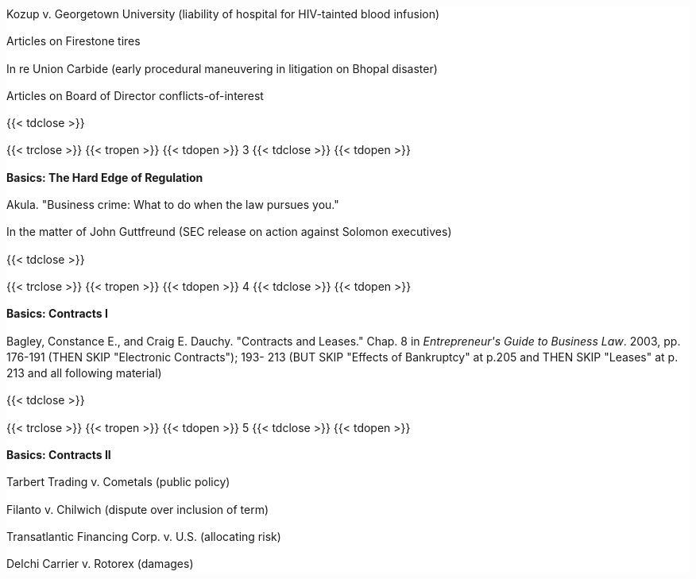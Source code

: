 Kozup v. Georgetown University (liability of hospital for HIV-tainted blood infusion)

Articles on Firestone tires

In re Union Carbide (early procedural maneuvering in litigation on Bhopal disaster)

Articles on Board of Director conflicts-of-interest


{{< tdclose >}}

{{< trclose >}}
{{< tropen >}}
{{< tdopen >}}
3
{{< tdclose >}}
{{< tdopen >}}


**Basics: The Hard Edge of Regulation**

Akula. "Business crime: What to do when the law pursues you."

In the matter of John Guttfreund (SEC release on action against Solomon executives)


{{< tdclose >}}

{{< trclose >}}
{{< tropen >}}
{{< tdopen >}}
4
{{< tdclose >}}
{{< tdopen >}}


**Basics: Contracts I**

Bagley, Constance E., and Craig E. Dauchy. "Contracts and Leases." Chap. 8 in _Entrepreneur's Guide to Business Law_. 2003, pp. 176-191 (THEN SKIP "Electronic Contracts"); 193- 213 (BUT SKIP "Effects of Bankruptcy" at p.205 and THEN SKIP "Leases" at p. 213 and all following material)


{{< tdclose >}}

{{< trclose >}}
{{< tropen >}}
{{< tdopen >}}
5
{{< tdclose >}}
{{< tdopen >}}


**Basics: Contracts II**

Tarbert Trading v. Cometals (public policy)

Filanto v. Chilwich (dispute over inclusion of term)

Transatlantic Financing Corp. v. U.S. (allocating risk)

Delchi Carrier v. Rotorex (damages)
